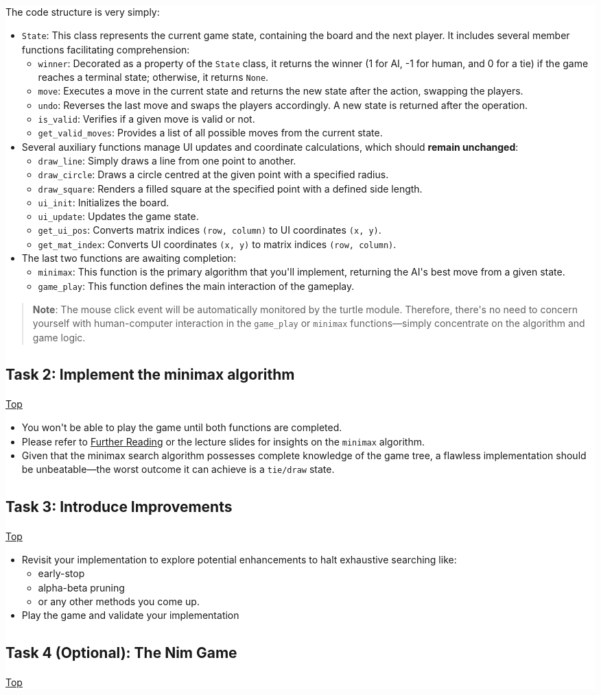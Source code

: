 The code structure is very simply:

- `State`: This class represents the current game state, containing the board and the next player. It includes several member functions facilitating comprehension:
  - `winner`: Decorated as a property of the `State` class, it returns the winner (1 for AI, -1 for human, and 0 for a tie) if the game reaches a terminal state; otherwise, it returns `None`.
  - `move`: Executes a move in the current state and returns the new state after the action, swapping the players.
  - `undo`: Reverses the last move and swaps the players accordingly. A new state is returned after the operation.
  - `is_valid`: Verifies if a given move is valid or not.
  - `get_valid_moves`: Provides a list of all possible moves from the current state.
- Several auxiliary functions manage UI updates and coordinate calculations, which should **remain unchanged**:
  - `draw_line`: Simply draws a line from one point to another.
  - `draw_circle`: Draws a circle centred at the given point with a specified radius.
  - `draw_square`: Renders a filled square at the specified point with a defined side length.
  - `ui_init`: Initializes the board.
  - `ui_update`: Updates the game state.
  - `get_ui_pos`: Converts matrix indices `(row, column)` to UI coordinates `(x, y)`.
  - `get_mat_index`: Converts UI coordinates `(x, y)` to matrix indices `(row, column)`.
- The last two functions are awaiting completion:
  - `minimax`: This function is the primary algorithm that you'll implement, returning the AI's best move from a given state.
  - `game_play`: This function defines the main interaction of the gameplay.

> **Note**: The mouse click event will be automatically monitored by the turtle module. Therefore, there's no need to concern yourself with human-computer interaction in the `game_play` or `minimax` functions—simply concentrate on the algorithm and game logic.

## Task 2: Implement the minimax algorithm
[Top](#top)

- You won't be able to play the game until both functions are completed.
- Please refer to [Further Reading](#further-reading) or the lecture slides for insights on the `minimax` algorithm.
- Given that the minimax search algorithm possesses complete knowledge of the game tree, a flawless implementation should be unbeatable—the worst outcome it can achieve is a `tie/draw` state.


## Task 3: Introduce Improvements
[Top](#top)

- Revisit your implementation to explore potential enhancements to halt exhaustive searching like:
  - early-stop 
  - alpha-beta pruning 
  - or any other methods you come up.
- Play the game and validate your implementation

## Task 4 (Optional): The Nim Game
[Top](#top)
